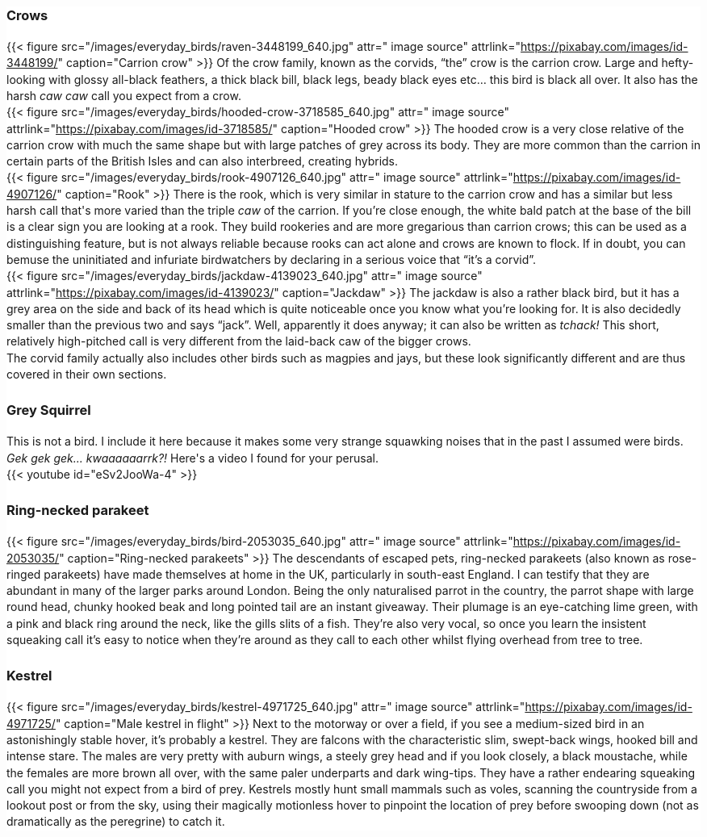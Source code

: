 ### Crows
{{< figure src="/images/everyday_birds/raven-3448199_640.jpg" attr=" image source" attrlink="https://pixabay.com/images/id-3448199/" caption="Carrion crow" >}}
Of the crow family, known as the corvids, “the” crow is the carrion crow. Large and hefty-looking with glossy all-black feathers, a thick black bill, black legs, beady black eyes etc… this bird is black all over. It also has the harsh *caw caw* call you expect from a crow.  
{{< figure src="/images/everyday_birds/hooded-crow-3718585_640.jpg" attr=" image source" attrlink="https://pixabay.com/images/id-3718585/" caption="Hooded crow" >}}
The hooded crow is a very close relative of the carrion crow with much the same shape but with large patches of grey across its body. They are more common than the carrion in certain parts of the British Isles and can also interbreed, creating hybrids.  
{{< figure src="/images/everyday_birds/rook-4907126_640.jpg" attr=" image source" attrlink="https://pixabay.com/images/id-4907126/" caption="Rook" >}}
There is the rook, which is very similar in stature to the carrion crow and has a similar but less harsh call that's more varied than the triple *caw* of the carrion. If you’re close enough, the white bald patch at the base of the bill is a clear sign you are looking at a rook. They build rookeries and are more gregarious than carrion crows; this can be used as a distinguishing feature, but is not always reliable because rooks can act alone and crows are known to flock. If in doubt, you can bemuse the uninitiated and infuriate birdwatchers by declaring in a serious voice that “it’s a corvid”.  
{{< figure src="/images/everyday_birds/jackdaw-4139023_640.jpg" attr=" image source" attrlink="https://pixabay.com/images/id-4139023/" caption="Jackdaw" >}}
The jackdaw is also a rather black bird, but it has a grey area on the side and back of its head which is quite noticeable once you know what you’re looking for. It is also decidedly smaller than the previous two and says “jack”. Well, apparently it does anyway; it can also be written as *tchack!* This short, relatively high-pitched call is very different from the laid-back caw of the bigger crows.  
The corvid family actually also includes other birds such as magpies and jays, but these look significantly different and are thus covered in their own sections.  

### Grey Squirrel
This is not a bird. I include it here because it makes some very strange squawking noises that in the past I assumed were birds. *Gek gek gek... kwaaaaaarrk?!* Here's a video I found for your perusal.  
{{< youtube id="eSv2JooWa-4" >}}  

### Ring-necked parakeet
{{< figure src="/images/everyday_birds/bird-2053035_640.jpg" attr=" image source" attrlink="https://pixabay.com/images/id-2053035/" caption="Ring-necked parakeets" >}}
The descendants of escaped pets, ring-necked parakeets (also known as rose-ringed parakeets) have made themselves at home in the UK, particularly in south-east England. I can testify that they are abundant in many of the larger parks around London. Being the only naturalised parrot in the country, the parrot shape with large round head, chunky hooked beak and long pointed tail are an instant giveaway. Their plumage is an eye-catching lime green, with a pink and black ring around the neck, like the gills slits of a fish. They’re also very vocal, so once you learn the insistent squeaking call it’s easy to notice when they’re around as they call to each other whilst flying overhead from tree to tree.  


### Kestrel
{{< figure src="/images/everyday_birds/kestrel-4971725_640.jpg" attr=" image source" attrlink="https://pixabay.com/images/id-4971725/" caption="Male kestrel in flight" >}}
Next to the motorway or over a field, if you see a medium-sized bird in an astonishingly stable hover, it’s probably a kestrel. They are falcons with the characteristic slim, swept-back wings, hooked bill and intense stare. The males are very pretty with auburn wings, a steely grey head and if you look closely, a black moustache, while the females are more brown all over, with the same paler underparts and dark wing-tips. They have a rather endearing squeaking call you might not expect from a bird of prey. Kestrels mostly hunt small mammals such as voles, scanning the countryside from a lookout post or from the sky, using their magically motionless hover to pinpoint the location of prey before swooping down (not as dramatically as the peregrine) to catch it.  
